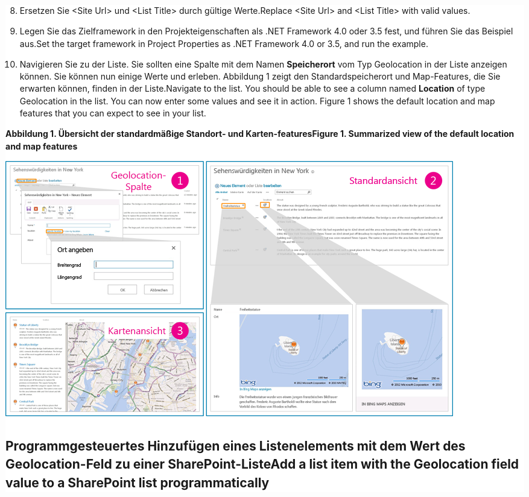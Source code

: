 8. <span data-ttu-id="f20c0-138">Ersetzen Sie \<Site Url\> und \<List Title\> durch gültige Werte.</span><span class="sxs-lookup"><span data-stu-id="f20c0-138">Replace \<Site Url\> and \<List Title\> with valid values.</span></span>
    
  
9.  <span data-ttu-id="f20c0-139">Legen Sie das Zielframework in den Projekteigenschaften als .NET Framework 4.0 oder 3.5 fest, und führen Sie das Beispiel aus.</span><span class="sxs-lookup"><span data-stu-id="f20c0-139">Set the target framework in Project Properties as .NET Framework 4.0 or 3.5, and run the example.</span></span>
    
  
10. <span data-ttu-id="f20c0-p105">Navigieren Sie zu der Liste. Sie sollten eine Spalte mit dem Namen **Speicherort** vom Typ Geolocation in der Liste anzeigen können. Sie können nun einige Werte und erleben. Abbildung 1 zeigt den Standardspeicherort und Map-Features, die Sie erwarten können, finden in der Liste.</span><span class="sxs-lookup"><span data-stu-id="f20c0-p105">Navigate to the list. You should be able to see a column named **Location** of type Geolocation in the list. You can now enter some values and see it in action. Figure 1 shows the default location and map features that you can expect to see in your list.</span></span>
    
   <span data-ttu-id="f20c0-144">**Abbildung 1. Übersicht der standardmäßige Standort- und Karten-features**</span><span class="sxs-lookup"><span data-stu-id="f20c0-144">**Figure 1. Summarized view of the default location and map features**</span></span>

  

  ![Standardmäßiges Geolocation- und Karten-Feature](../images/SP15Con_HowToAddGeolocationColumnUpdated_Fig1.png)
  

  

  

## <a name="add-a-list-item-with-the-geolocation-field-value-to-a-sharepoint-list-programmatically"></a><span data-ttu-id="f20c0-146">Programmgesteuertes Hinzufügen eines Listenelements mit dem Wert des Geolocation-Feld zu einer SharePoint-Liste</span><span class="sxs-lookup"><span data-stu-id="f20c0-146">Add a list item with the Geolocation field value to a SharePoint list programmatically</span></span>
<span data-ttu-id="f20c0-147"><a name="SP15addgeo_addlistitem"> </a></span><span class="sxs-lookup"><span data-stu-id="f20c0-147"><a name="SP15addgeo_addlistitem"> </a></span></span>
